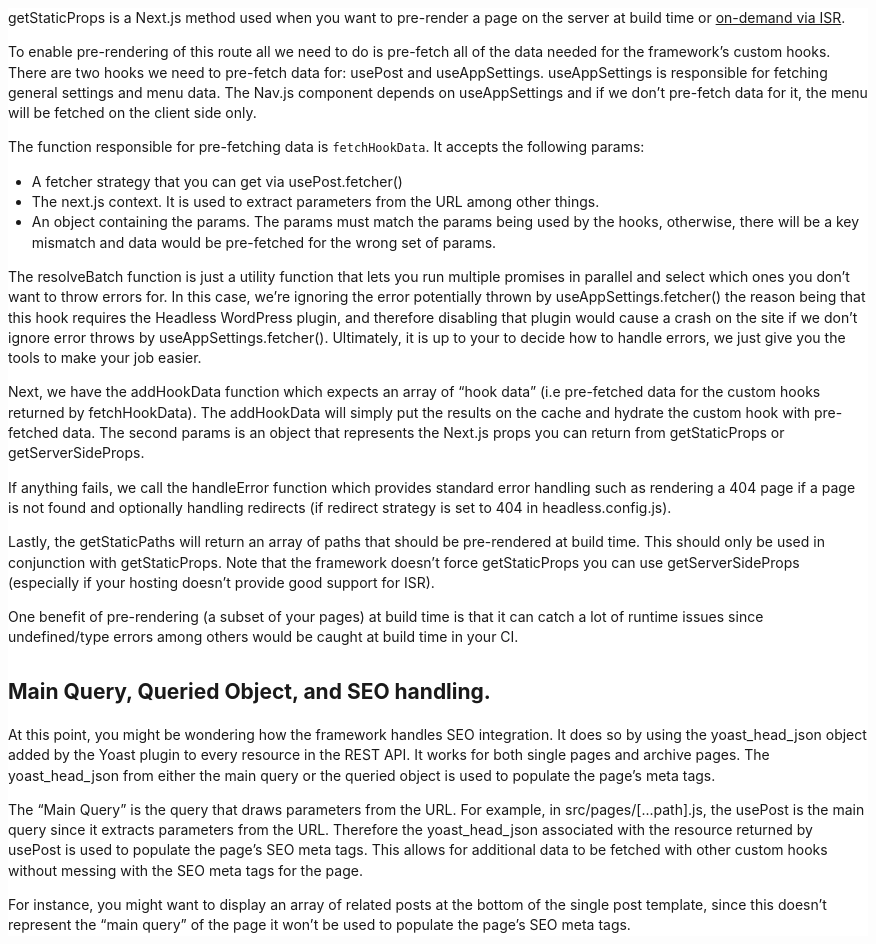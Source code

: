 getStaticProps is a Next.js method used when you want to pre-render a page on the server at build time or [on-demand via ISR](https://nextjs.org/docs/basic-features/data-fetching/incremental-static-regeneration).

To enable pre-rendering of this route all we need to do is pre-fetch all of the data needed for the framework’s custom hooks. There are two hooks we need to pre-fetch data for: usePost and useAppSettings. useAppSettings is responsible for fetching general settings and menu data. The Nav.js component depends on useAppSettings and if we don’t pre-fetch data for it, the menu will be fetched on the client side only.

The function responsible for pre-fetching data is `fetchHookData`. It accepts the following params:

- A fetcher strategy that you can get via usePost.fetcher()
- The next.js context. It is used to extract parameters from the URL among other things.
- An object containing the params. The params must match the params being used by the hooks, otherwise, there will be a key mismatch and data would be pre-fetched for the wrong set of params.

The resolveBatch function is just a utility function that lets you run multiple promises in parallel and select which ones you don’t want to throw errors for. In this case, we’re ignoring the error potentially thrown by useAppSettings.fetcher() the reason being that this hook requires the Headless WordPress plugin, and therefore disabling that plugin would cause a crash on the site if we don’t ignore error throws by useAppSettings.fetcher(). Ultimately, it is up to your to decide how to handle errors, we just give you the tools to make your job easier.

Next, we have the addHookData function which expects an array of “hook data” (i.e pre-fetched data for the custom hooks returned by fetchHookData). The addHookData will simply put the results on the cache and hydrate the custom hook with pre-fetched data. The second params is an object that represents the Next.js props you can return from getStaticProps or getServerSideProps.

If anything fails, we call the handleError function which provides standard error handling such as rendering a 404 page if a page is not found and optionally handling redirects (if redirect strategy is set to 404 in headless.config.js).

Lastly, the getStaticPaths will return an array of paths that should be pre-rendered at build time. This should only be used in conjunction with getStaticProps. Note that the framework doesn’t force getStaticProps you can use getServerSideProps (especially if your hosting doesn’t provide good support for ISR).

One benefit of pre-rendering (a subset of your pages) at build time is that it can catch a lot of runtime issues since undefined/type errors among others would be caught at build time in your CI.

## Main Query, Queried Object, and SEO handling.

At this point, you might be wondering how the framework handles SEO integration. It does so by using the yoast_head_json object added by the Yoast plugin to every resource in the REST API. It works for both single pages and archive pages. The yoast_head_json from either the main query or the queried object is used to populate the page’s meta tags.

The “Main Query” is the query that draws parameters from the URL. For example, in src/pages/[...path].js, the usePost is the main query since it extracts parameters from the URL. Therefore the yoast_head_json associated with the resource returned by usePost is used to populate the page’s SEO meta tags. This allows for additional data to be fetched with other custom hooks without messing with the SEO meta tags for the page.

For instance, you might want to display an array of related posts at the bottom of the single post template, since this doesn’t represent the “main query” of the page it won’t be used to populate the page’s SEO meta tags.

